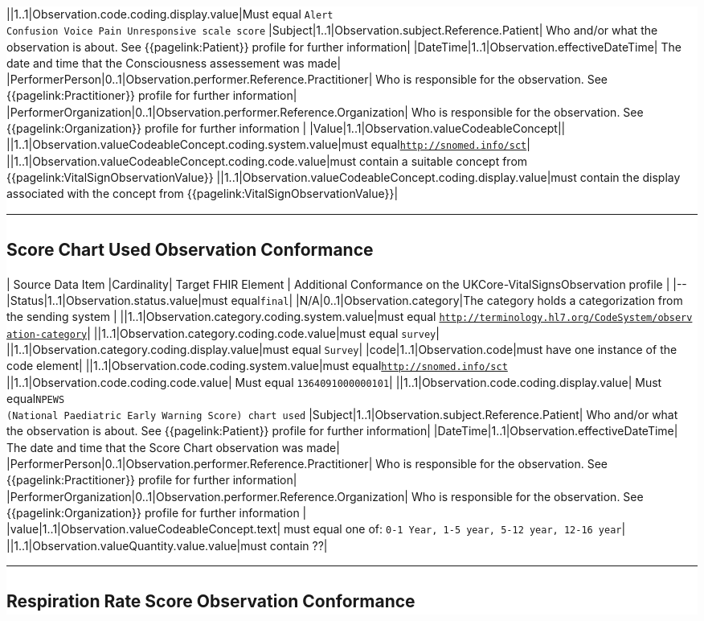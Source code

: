 ||1..1|Observation.code.coding.display.value|Must equal <code>Alert Confusion Voice Pain Unresponsive scale score</code>
|Subject|1..1|Observation.subject.Reference.Patient|		Who and/or what the observation is about.  See {{pagelink:Patient}} profile for further information| 
|DateTime|1..1|Observation.effectiveDateTime|		The date and time that the Consciousness assessement was made|
|PerformerPerson|0..1|Observation.performer.Reference.Practitioner|		Who is responsible for the observation.  See {{pagelink:Practitioner}}  profile for further information| 
|PerformerOrganization|0..1|Observation.performer.Reference.Organization|		Who is responsible for the observation.  See {{pagelink:Organization}} profile for further information | 
|Value|1..1|Observation.valueCodeableConcept||
||1..1|Observation.valueCodeableConcept.coding.system.value|must equal<code>http://snomed.info/sct</code>|
||1..1|Observation.valueCodeableConcept.coding.code.value|must contain a suitable concept from {{pagelink:VitalSignObservationValue}}
||1..1|Observation.valueCodeableConcept.coding.display.value|must contain the display associated with the concept from {{pagelink:VitalSignObservationValue}}|

---

<h2 id="P8">Score Chart Used Observation Conformance</h2>


| Source Data Item |Cardinality| Target FHIR Element | Additional Conformance on the UKCore-VitalSignsObservation profile |
|--
|Status|1..1|Observation.status.value|must equal<code>final</code>|
|N/A|0..1|Observation.category|The category holds a categorization from the sending system |
||1..1|Observation.category.coding.system.value|must equal <code>http://terminology.hl7.org/CodeSystem/observation-category</code>|
||1..1|Observation.category.coding.code.value|must equal <code>survey</code>|
||1..1|Observation.category.coding.display.value|must equal <code>Survey</code>|
|code|1..1|Observation.code|must have one instance of the code element|
||1..1|Observation.code.coding.system.value|must equal<code>http://snomed.info/sct</code>
||1..1|Observation.code.coding.code.value| Must equal <code>1364091000000101</code>|
||1..1|Observation.code.coding.display.value|	Must equal<code>NPEWS (National Paediatric Early Warning Score) chart used</code>
|Subject|1..1|Observation.subject.Reference.Patient|		Who and/or what the observation is about.  See {{pagelink:Patient}} profile for further information|
|DateTime|1..1|Observation.effectiveDateTime|		The date and time that the Score Chart observation was made|
|PerformerPerson|0..1|Observation.performer.Reference.Practitioner|		Who is responsible for the observation.  See {{pagelink:Practitioner}}  profile for further information| 
|PerformerOrganization|0..1|Observation.performer.Reference.Organization|		Who is responsible for the observation.  See {{pagelink:Organization}} profile for further information |  
|value|1..1|Observation.valueCodeableConcept.text| must equal one of: <code>0-1 Year,	1-5 year,	5-12 year,	12-16 year</code>|
||1..1|Observation.valueQuantity.value.value|must contain ??|

---

<h2 id="P9">Respiration Rate Score Observation Conformance</h2>
